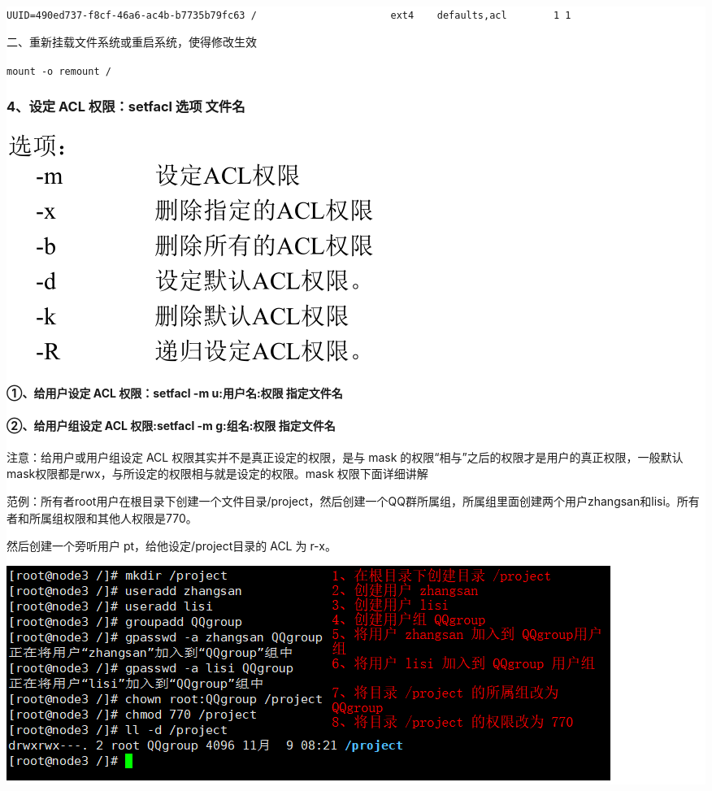 ```shell
UUID=490ed737-f8cf-46a6-ac4b-b7735b79fc63 /                       ext4    defaults,acl        1 1
```

二、重新挂载文件系统或重启系统，使得修改生效

```shell
mount -o remount /
```

### 4、设定 ACL 权限：setfacl 选项 文件名

![img](images/1120165-20171108221611684-1530393204.png)

#### ①、给用户设定 ACL 权限：setfacl -m u:用户名:权限 指定文件名

#### ②、给用户组设定 ACL 权限:setfacl -m g:组名:权限 指定文件名

注意：给用户或用户组设定 ACL 权限其实并不是真正设定的权限，是与 mask 的权限“相与”之后的权限才是用户的真正权限，一般默认mask权限都是rwx，与所设定的权限相与就是设定的权限。mask 权限下面详细讲解

范例：所有者root用户在根目录下创建一个文件目录/project，然后创建一个QQ群所属组，所属组里面创建两个用户zhangsan和lisi。所有者和所属组权限和其他人权限是770。

然后创建一个旁听用户 pt，给他设定/project目录的 ACL 为 r-x。

![img](images/1120165-20171109082727169-259824174.png)
